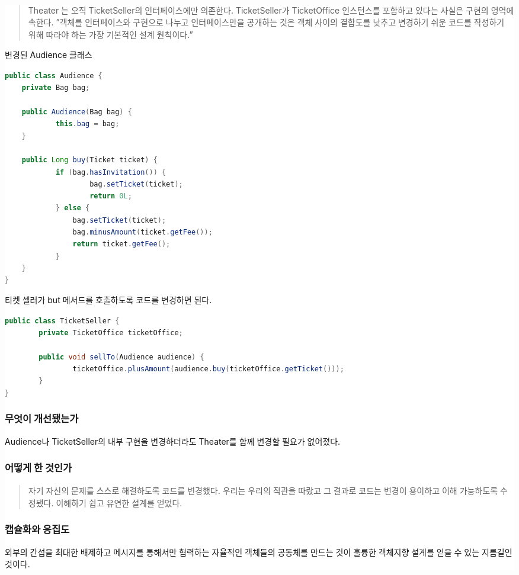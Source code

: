 > Theater 는 오직 TicketSeller의 인터페이스에만 의존한다. TicketSeller가 TicketOffice 인스턴스를 포함하고 있다는 사실은 구현의 영역에 속한다.
”객체를 인터페이스와 구현으로 나누고 인터페이스만을 공개하는 것은 객체 사이의 결합도를 낮추고 변경하기 쉬운 코드를 작성하기 위해 따라야 하는 가장 기본적인 설계 원칙이다.”
>

변경된 Audience 클래스

```java
public class Audience {
	private Bag bag;
	
	public Audience(Bag bag) {
			this.bag = bag;
	}
	
	public Long buy(Ticket ticket) {
			if (bag.hasInvitation()) {
					bag.setTicket(ticket);
					return 0L;
			} else {
				bag.setTicket(ticket);
				bag.minusAmount(ticket.getFee());
				return ticket.getFee();
			}
	}
}
```

티켓 셀러가 but 메서드를 호출하도록 코드를 변경하면 된다.

```java
public class TicketSeller {
		private TicketOffice ticketOffice;
		
		public void sellTo(Audience audience) {
				ticketOffice.plusAmount(audience.buy(ticketOffice.getTicket()));
		}
}
```

### 무엇이 개선됐는가

Audience나 TicketSeller의 내부 구현을 변경하더라도 Theater를 함께 변경할 필요가 없어졌다.

### 어떻게 한 것인가

> 자기 자신의 문제를 스스로 해결하도록 코드를 변경했다.
우리는 우리의 직관을 따랐고 그 결과로 코드는 변경이 용이하고 이해 가능하도록 수정됐다.
이해하기 쉽고 유연한 설계를 얻었다.
>

### 캡슐화와 응집도

외부의 간섭을 최대한 배제하고 메시지를 통해서만 협력하는 자율적인 객체들의 공동체를 만드는 것이 훌륭한 객체지향 설계를 얻을 수 있는 지름길인 것이다.
